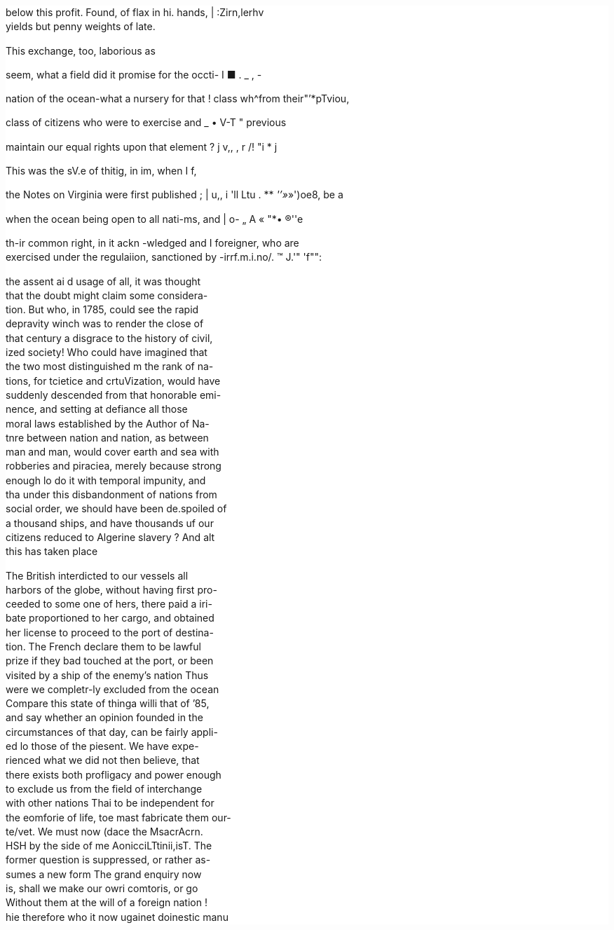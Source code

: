 below this profit. Found, of flax in hi. hands, | :Zirn,lerhv  
yields but penny weights of late.  
  
This exchange, too, laborious as  
  
seem, what a field did it promise for the occti- I ■ . _ , -  
  
nation of the ocean-what a nursery for that ! class wh^from their&quot;’*pTviou,  
  
class of citizens who were to exercise and _ • V-T &quot; previous  
  
maintain our equal rights upon that element ? j v,, , r /! &quot;i * j  
  
This was the sV.e of thitig, in im, when I f,  
  
the Notes on Virginia were first published ; | u,, i &#x27;ll Ltu . ** *&#x27;’»*»&#x27;)oe8, be a  
  
when the ocean being open to all nati-ms, and | o- „ A « &quot;*• ®&#x27;&#x27;e  
  
th-ir common right, in it ackn -wledged and I foreigner, who are  
exercised under the regulaiion, sanctioned by -irrf.m.i.no/. ™ J.&#x27;&quot; &#x27;f&quot;&quot;:  
  
the assent ai d usage of all, it was thought  
that the doubt might claim some considera-  
tion. But who, in 1785, could see the rapid  
depravity winch was to render the close of  
that century a disgrace to the history of civil,  
ized society! Who could have imagined that  
the two most distinguished m the rank of na-  
tions, for tcietice and crtuVization, would have  
suddenly descended from that honorable emi-  
nence, and setting at defiance all those  
moral laws established by the Author of Na-  
tnre between nation and nation, as between  
man and man, would cover earth and sea with  
robberies and piraciea, merely because strong  
enough lo do it with temporal impunity, and  
tha under this disbandonment of nations from  
social order, we should have been de.spoiled of  
a thousand ships, and have thousands uf our  
citizens reduced to Algerine slavery ? And alt  
this has taken place  
  
The British interdicted to our vessels all  
harbors of the globe, without having first pro-  
ceeded to some one of hers, there paid a iri-  
bate proportioned to her cargo, and obtained  
her license to proceed to the port of destina-  
tion. The French declare them to be lawful  
prize if they bad touched at the port, or been  
visited by a ship of the enemy’s nation Thus  
were we completr-ly excluded from the ocean  
Compare this state of thinga willi that of ’85,  
and say whether an opinion founded in the  
circumstances of that day, can be fairly appli-  
ed lo those of the piesent. We have expe-  
rienced what we did not then believe, that  
there exists both profligacy and power enough  
to exclude us from the field of interchange  
with other nations Thai to be independent for  
the eomforie of life, toe mast fabricate them our-  
te/vet. We must now (dace the MsacrAcrn.  
HSH by the side of me AonicciLTtinii,isT. The  
former question is suppressed, or rather as-  
sumes a new form The grand enquiry now  
is, shall we make our owri comtoris, or go  
Without them at the will of a foreign nation !  
hie therefore who it now ugainet doinestic manu  